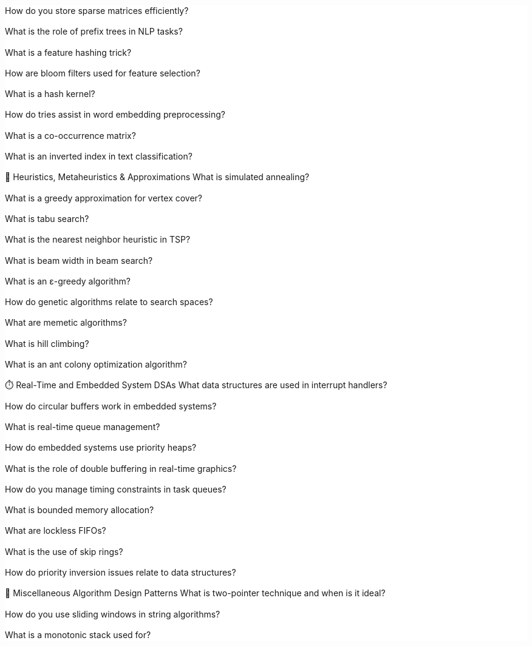 How do you store sparse matrices efficiently?

What is the role of prefix trees in NLP tasks?

What is a feature hashing trick?

How are bloom filters used for feature selection?

What is a hash kernel?

How do tries assist in word embedding preprocessing?

What is a co-occurrence matrix?

What is an inverted index in text classification?

🧠 Heuristics, Metaheuristics & Approximations
What is simulated annealing?

What is a greedy approximation for vertex cover?

What is tabu search?

What is the nearest neighbor heuristic in TSP?

What is beam width in beam search?

What is an ε-greedy algorithm?

How do genetic algorithms relate to search spaces?

What are memetic algorithms?

What is hill climbing?

What is an ant colony optimization algorithm?

⏱️ Real-Time and Embedded System DSAs
What data structures are used in interrupt handlers?

How do circular buffers work in embedded systems?

What is real-time queue management?

How do embedded systems use priority heaps?

What is the role of double buffering in real-time graphics?

How do you manage timing constraints in task queues?

What is bounded memory allocation?

What are lockless FIFOs?

What is the use of skip rings?

How do priority inversion issues relate to data structures?

🧩 Miscellaneous Algorithm Design Patterns
What is two-pointer technique and when is it ideal?

How do you use sliding windows in string algorithms?

What is a monotonic stack used for?
